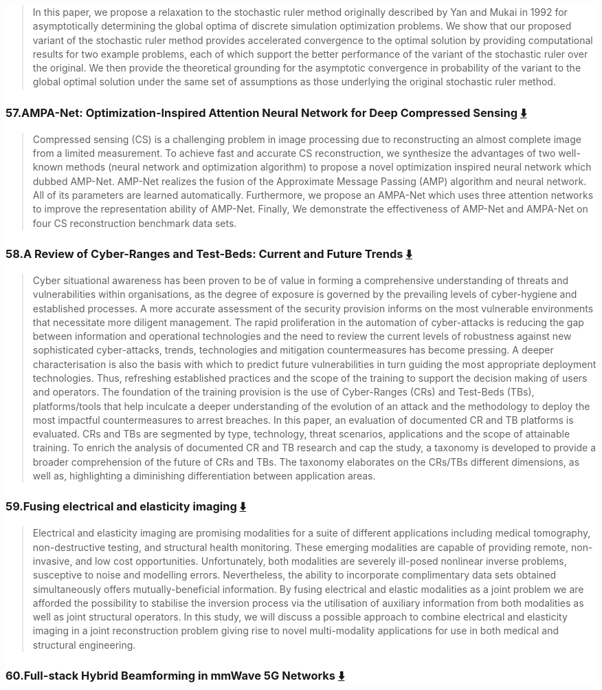 >  In this paper, we propose a relaxation to the stochastic ruler method originally described by Yan and Mukai in 1992 for asymptotically determining the global optima of discrete simulation optimization problems. We show that our proposed variant of the stochastic ruler method provides accelerated convergence to the optimal solution by providing computational results for two example problems, each of which support the better performance of the variant of the stochastic ruler over the original. We then provide the theoretical grounding for the asymptotic convergence in probability of the variant to the global optimal solution under the same set of assumptions as those underlying the original stochastic ruler method.      
### 57.AMPA-Net: Optimization-Inspired Attention Neural Network for Deep Compressed Sensing  [ :arrow_down: ](https://arxiv.org/pdf/2010.06907.pdf)
>  Compressed sensing (CS) is a challenging problem in image processing due to reconstructing an almost complete image from a limited measurement. To achieve fast and accurate CS reconstruction, we synthesize the advantages of two well-known methods (neural network and optimization algorithm) to propose a novel optimization inspired neural network which dubbed AMP-Net. AMP-Net realizes the fusion of the Approximate Message Passing (AMP) algorithm and neural network. All of its parameters are learned automatically. Furthermore, we propose an AMPA-Net which uses three attention networks to improve the representation ability of AMP-Net. Finally, We demonstrate the effectiveness of AMP-Net and AMPA-Net on four CS reconstruction benchmark data sets.      
### 58.A Review of Cyber-Ranges and Test-Beds: Current and Future Trends  [ :arrow_down: ](https://arxiv.org/pdf/2010.06850.pdf)
>  Cyber situational awareness has been proven to be of value in forming a comprehensive understanding of threats and vulnerabilities within organisations, as the degree of exposure is governed by the prevailing levels of cyber-hygiene and established processes. A more accurate assessment of the security provision informs on the most vulnerable environments that necessitate more diligent management. The rapid proliferation in the automation of cyber-attacks is reducing the gap between information and operational technologies and the need to review the current levels of robustness against new sophisticated cyber-attacks, trends, technologies and mitigation countermeasures has become pressing. A deeper characterisation is also the basis with which to predict future vulnerabilities in turn guiding the most appropriate deployment technologies. Thus, refreshing established practices and the scope of the training to support the decision making of users and operators. The foundation of the training provision is the use of Cyber-Ranges (CRs) and Test-Beds (TBs), platforms/tools that help inculcate a deeper understanding of the evolution of an attack and the methodology to deploy the most impactful countermeasures to arrest breaches. In this paper, an evaluation of documented CR and TB platforms is evaluated. CRs and TBs are segmented by type, technology, threat scenarios, applications and the scope of attainable training. To enrich the analysis of documented CR and TB research and cap the study, a taxonomy is developed to provide a broader comprehension of the future of CRs and TBs. The taxonomy elaborates on the CRs/TBs different dimensions, as well as, highlighting a diminishing differentiation between application areas.      
### 59.Fusing electrical and elasticity imaging  [ :arrow_down: ](https://arxiv.org/pdf/2010.06847.pdf)
>  Electrical and elasticity imaging are promising modalities for a suite of different applications including medical tomography, non-destructive testing, and structural health monitoring. These emerging modalities are capable of providing remote, non-invasive, and low cost opportunities. Unfortunately, both modalities are severely ill-posed nonlinear inverse problems, susceptive to noise and modelling errors. Nevertheless, the ability to incorporate complimentary data sets obtained simultaneously offers mutually-beneficial information. By fusing electrical and elastic modalities as a joint problem we are afforded the possibility to stabilise the inversion process via the utilisation of auxiliary information from both modalities as well as joint structural operators. In this study, we will discuss a possible approach to combine electrical and elasticity imaging in a joint reconstruction problem giving rise to novel multi-modality applications for use in both medical and structural engineering.      
### 60.Full-stack Hybrid Beamforming in mmWave 5G Networks  [ :arrow_down: ](https://arxiv.org/pdf/2010.06836.pdf)